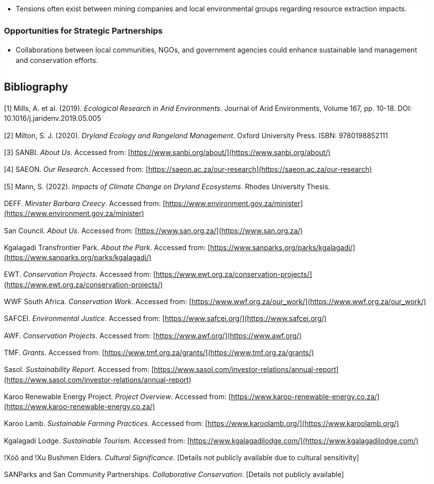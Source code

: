 - Tensions often exist between mining companies and local environmental groups regarding resource extraction impacts.

### Opportunities for Strategic Partnerships

- Collaborations between local communities, NGOs, and government agencies could enhance sustainable land management and conservation efforts.

## Bibliography

[1] Mills, A. et al. (2019). *Ecological Research in Arid Environments*. Journal of Arid Environments, Volume 167, pp. 10-18. DOI: 10.1016/j.jaridenv.2019.05.005

[2] Milton, S. J. (2020). *Dryland Ecology and Rangeland Management*. Oxford University Press. ISBN: 9780198852111

[3] SANBI. *About Us*. Accessed from: [https://www.sanbi.org/about/](https://www.sanbi.org/about/)

[4] SAEON. *Our Research*. Accessed from: [https://saeon.ac.za/our-research](https://saeon.ac.za/our-research)

[5] Mann, S. (2022). *Impacts of Climate Change on Dryland Ecosystems*. Rhodes University Thesis.

 DEFF. *Minister Barbara Creecy*. Accessed from: [https://www.environment.gov.za/minister](https://www.environment.gov.za/minister)

 San Council. *About Us*. Accessed from: [https://www.san.org.za/](https://www.san.org.za/)

 Kgalagadi Transfrontier Park. *About the Park*. Accessed from: [https://www.sanparks.org/parks/kgalagadi/](https://www.sanparks.org/parks/kgalagadi/)

 EWT. *Conservation Projects*. Accessed from: [https://www.ewt.org.za/conservation-projects/](https://www.ewt.org.za/conservation-projects/)

 WWF South Africa. *Conservation Work*. Accessed from: [https://www.wwf.org.za/our_work/](https://www.wwf.org.za/our_work/)

 SAFCEI. *Environmental Justice*. Accessed from: [https://www.safcei.org/](https://www.safcei.org/)

 AWF. *Conservation Projects*. Accessed from: [https://www.awf.org/](https://www.awf.org/)

 TMF. *Grants*. Accessed from: [https://www.tmf.org.za/grants/](https://www.tmf.org.za/grants/)

 Sasol. *Sustainability Report*. Accessed from: [https://www.sasol.com/investor-relations/annual-report](https://www.sasol.com/investor-relations/annual-report)

 Karoo Renewable Energy Project. *Project Overview*. Accessed from: [https://www.karoo-renewable-energy.co.za/](https://www.karoo-renewable-energy.co.za/)

 Karoo Lamb. *Sustainable Farming Practices*. Accessed from: [https://www.karoolamb.org/](https://www.karoolamb.org/)

 Kgalagadi Lodge. *Sustainable Tourism*. Accessed from: [https://www.kgalagadilodge.com/](https://www.kgalagadilodge.com/)

 !Xóõ and !Xu Bushmen Elders. *Cultural Significance*. [Details not publicly available due to cultural sensitivity]

 SANParks and San Community Partnerships. *Collaborative Conservation*. [Details not publicly available]
